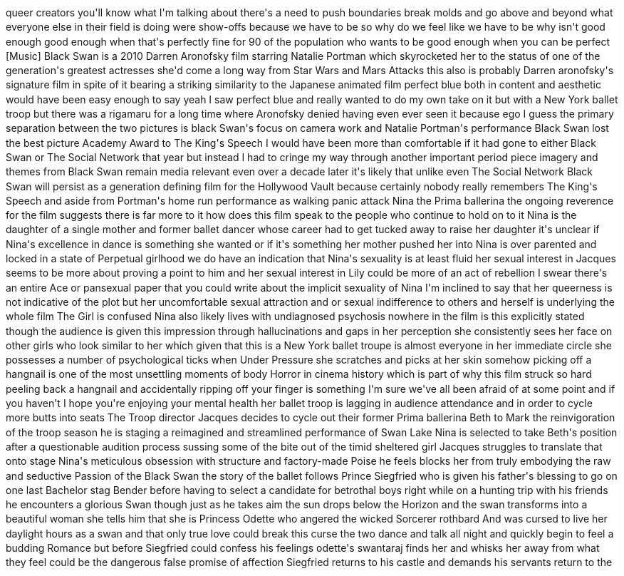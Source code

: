 queer creators you'll know what I'm talking about there's a need to push
boundaries break molds and go above and beyond what everyone else in their field
is doing were show-offs because we have to be so why do we feel like we have to
be why isn't good enough good enough when that's perfectly fine for 90 of the
population who wants to be good enough when you can be perfect [Music] Black
Swan is a 2010 Darren Aronofsky film starring Natalie Portman which skyrocketed
her to the status of one of the generation's greatest actresses she'd come a
long way from Star Wars and Mars Attacks this also is probably Darren
aronofsky's signature film in spite of it bearing a striking similarity to the
Japanese animated film perfect blue both in content and aesthetic would have
been easy enough to say yeah I saw perfect blue and really wanted to do my own
take on it but with a New York ballet troop but there was a rigamaru for a long
time where Aronofsky denied having even ever seen it because ego I guess the
primary separation between the two pictures is black Swan's focus on camera work
and Natalie Portman's performance Black Swan lost the best picture Academy Award
to The King's Speech I would have been more than comfortable if it had gone to
either Black Swan or The Social Network that year but instead I had to cringe my
way through another important period piece imagery and themes from Black Swan
remain media relevant even over a decade later it's likely that unlike even The
Social Network Black Swan will persist as a generation defining film for the
Hollywood Vault because certainly nobody really remembers The King's Speech and
aside from Portman's home run performance as walking panic attack Nina the Prima
ballerina the ongoing reverence for the film suggests there is far more to it
how does this film speak to the people who continue to hold on to it Nina is the
daughter of a single mother and former ballet dancer whose career had to get
tucked away to raise her daughter it's unclear if Nina's excellence in dance is
something she wanted or if it's something her mother pushed her into Nina is
over parented and locked in a state of Perpetual girlhood we do have an
indication that Nina's sexuality is at least fluid her sexual interest in
Jacques seems to be more about proving a point to him and her sexual interest in
Lily could be more of an act of rebellion I swear there's an entire Ace or
pansexual paper that you could write about the implicit sexuality of Nina I'm
inclined to say that her queerness is not indicative of the plot but her
uncomfortable sexual attraction and or sexual indifference to others and herself
is underlying the whole film The Girl is confused Nina also likely lives with
undiagnosed psychosis nowhere in the film is this explicitly stated though the
audience is given this impression through hallucinations and gaps in her
perception she consistently sees her face on other girls who look similar to her
which given that this is a New York ballet troupe is almost everyone in her
immediate circle she possesses a number of psychological ticks when Under
Pressure she scratches and picks at her skin somehow picking off a hangnail is
one of the most unsettling moments of body Horror in cinema history which is
part of why this film struck so hard peeling back a hangnail and accidentally
ripping off your finger is something I'm sure we've all been afraid of at some
point and if you haven't I hope you're enjoying your mental health her ballet
troop is lagging in audience attendance and in order to cycle more butts into
seats The Troop director Jacques decides to cycle out their former Prima
ballerina Beth to Mark the reinvigoration of the troop season he is staging a
reimagined and streamlined performance of Swan Lake Nina is selected to take
Beth's position after a questionable audition process sussing some of the bite
out of the timid sheltered girl Jacques struggles to translate that onto stage
Nina's meticulous obsession with structure and factory-made Poise he feels
blocks her from truly embodying the raw and seductive Passion of the Black Swan
the story of the ballet follows Prince Siegfried who is given his father's
blessing to go on one last Bachelor stag Bender before having to select a
candidate for betrothal boys right while on a hunting trip with his friends he
encounters a glorious Swan though just as he takes aim the sun drops below the
Horizon and the swan transforms into a beautiful woman she tells him that she is
Princess Odette who angered the wicked Sorcerer rothbard And was cursed to live
her daylight hours as a swan and that only true love could break this curse the
two dance and talk all night and quickly begin to feel a budding Romance but
before Siegfried could confess his feelings odette's swantaraj finds her and
whisks her away from what they feel could be the dangerous false promise of
affection Siegfried returns to his castle and demands his servants return to the